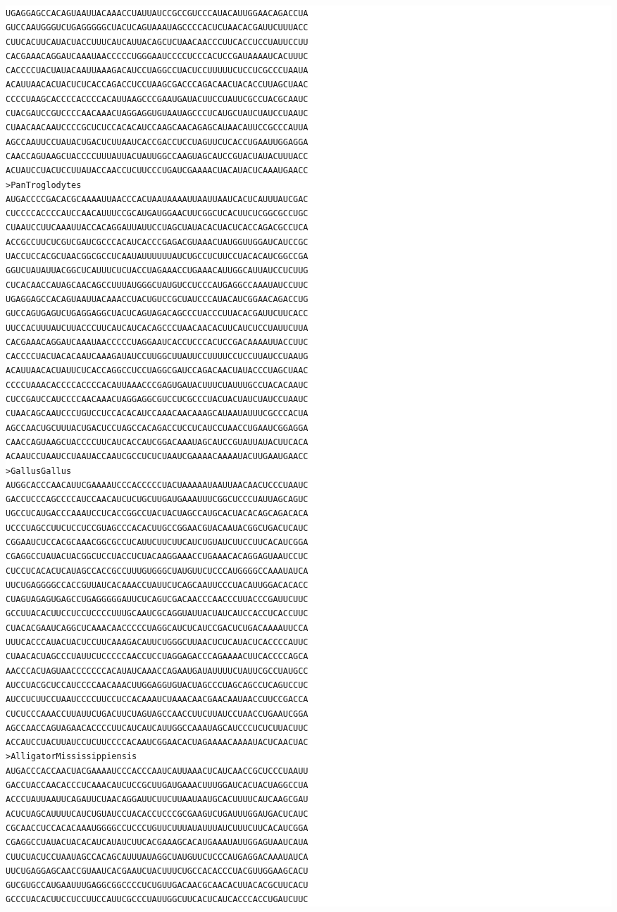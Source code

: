 ```
UGAGGAGCCACAGUAAUUACAAACCUAUUAUCCGCCGUCCCAUACAUUGGAACAGACCUA
GUCCAAUGGGUCUGAGGGGGCUACUCAGUAAAUAGCCCCACUCUAACACGAUUCUUUACC
CUUCACUUCAUACUACCUUUCAUCAUUACAGCUCUAACAACCCUUCACCUCCUAUUCCUU
CACGAAACAGGAUCAAAUAACCCCCUGGGAAUCCCCUCCCACUCCGAUAAAAUCACUUUC
CACCCCUACUAUACAAUUAAAGACAUCCUAGGCCUACUCCUUUUUCUCCUCGCCCUAAUA
ACAUUAACACUACUCUCACCAGACCUCCUAAGCGACCCAGACAACUACACCUUAGCUAAC
CCCCUAAGCACCCCACCCCACAUUAAGCCCGAAUGAUACUUCCUAUUCGCCUACGCAAUC
CUACGAUCCGUCCCCAACAAACUAGGAGGUGUAAUAGCCCUCAUGCUAUCUAUCCUAAUC
CUAACAACAAUCCCCGCUCUCCACACAUCCAAGCAACAGAGCAUAACAUUCCGCCCAUUA
AGCCAAUUCCUAUACUGACUCUUAAUCACCGACCUCCUAGUUCUCACCUGAAUUGGAGGA
CAACCAGUAAGCUACCCCUUUAUUACUAUUGGCCAAGUAGCAUCCGUACUAUACUUUACC
ACUAUCCUACUCCUUAUACCAACCUCUUCCCUGAUCGAAAACUACAUACUCAAAUGAACC
>PanTroglodytes
AUGACCCCGACACGCAAAAUUAACCCACUAAUAAAAUUAAUUAAUCACUCAUUUAUCGAC
CUCCCCACCCCAUCCAACAUUUCCGCAUGAUGGAACUUCGGCUCACUUCUCGGCGCCUGC
CUAAUCCUUCAAAUUACCACAGGAUUAUUCCUAGCUAUACACUACUCACCAGACGCCUCA
ACCGCCUUCUCGUCGAUCGCCCACAUCACCCGAGACGUAAACUAUGGUUGGAUCAUCCGC
UACCUCCACGCUAACGGCGCCUCAAUAUUUUUUAUCUGCCUCUUCCUACACAUCGGCCGA
GGUCUAUAUUACGGCUCAUUUCUCUACCUAGAAACCUGAAACAUUGGCAUUAUCCUCUUG
CUCACAACCAUAGCAACAGCCUUUAUGGGCUAUGUCCUCCCAUGAGGCCAAAUAUCCUUC
UGAGGAGCCACAGUAAUUACAAACCUACUGUCCGCUAUCCCAUACAUCGGAACAGACCUG
GUCCAGUGAGUCUGAGGAGGCUACUCAGUAGACAGCCCUACCCUUACACGAUUCUUCACC
UUCCACUUUAUCUUACCCUUCAUCAUCACAGCCCUAACAACACUUCAUCUCCUAUUCUUA
CACGAAACAGGAUCAAAUAACCCCCUAGGAAUCACCUCCCACUCCGACAAAAUUACCUUC
CACCCCUACUACACAAUCAAAGAUAUCCUUGGCUUAUUCCUUUUCCUCCUUAUCCUAAUG
ACAUUAACACUAUUCUCACCAGGCCUCCUAGGCGAUCCAGACAACUAUACCCUAGCUAAC
CCCCUAAACACCCCACCCCACAUUAAACCCGAGUGAUACUUUCUAUUUGCCUACACAAUC
CUCCGAUCCAUCCCCAACAAACUAGGAGGCGUCCUCGCCCUACUACUAUCUAUCCUAAUC
CUAACAGCAAUCCCUGUCCUCCACACAUCCAAACAACAAAGCAUAAUAUUUCGCCCACUA
AGCCAACUGCUUUACUGACUCCUAGCCACAGACCUCCUCAUCCUAACCUGAAUCGGAGGA
CAACCAGUAAGCUACCCCUUCAUCACCAUCGGACAAAUAGCAUCCGUAUUAUACUUCACA
ACAAUCCUAAUCCUAAUACCAAUCGCCUCUCUAAUCGAAAACAAAAUACUUGAAUGAACC
>GallusGallus
AUGGCACCCAACAUUCGAAAAUCCCACCCCCUACUAAAAAUAAUUAACAACUCCCUAAUC
GACCUCCCAGCCCCAUCCAACAUCUCUGCUUGAUGAAAUUUCGGCUCCCUAUUAGCAGUC
UGCCUCAUGACCCAAAUCCUCACCGGCCUACUACUAGCCAUGCACUACACAGCAGACACA
UCCCUAGCCUUCUCCUCCGUAGCCCACACUUGCCGGAACGUACAAUACGGCUGACUCAUC
CGGAAUCUCCACGCAAACGGCGCCUCAUUCUUCUUCAUCUGUAUCUUCCUUCACAUCGGA
CGAGGCCUAUACUACGGCUCCUACCUCUACAAGGAAACCUGAAACACAGGAGUAAUCCUC
CUCCUCACACUCAUAGCCACCGCCUUUGUGGGCUAUGUUCUCCCAUGGGGCCAAAUAUCA
UUCUGAGGGGCCACCGUUAUCACAAACCUAUUCUCAGCAAUUCCCUACAUUGGACACACC
CUAGUAGAGUGAGCCUGAGGGGGAUUCUCAGUCGACAACCCAACCCUUACCCGAUUCUUC
GCCUUACACUUCCUCCUCCCCUUUGCAAUCGCAGGUAUUACUAUCAUCCACCUCACCUUC
CUACACGAAUCAGGCUCAAACAACCCCCUAGGCAUCUCAUCCGACUCUGACAAAAUUCCA
UUUCACCCAUACUACUCCUUCAAAGACAUUCUGGGCUUAACUCUCAUACUCACCCCAUUC
CUAACACUAGCCCUAUUCUCCCCCAACCUCCUAGGAGACCCAGAAAACUUCACCCCAGCA
AACCCACUAGUAACCCCCCCACAUAUCAAACCAGAAUGAUAUUUUCUAUUCGCCUAUGCC
AUCCUACGCUCCAUCCCCAACAAACUUGGAGGUGUACUAGCCCUAGCAGCCUCAGUCCUC
AUCCUCUUCCUAAUCCCCUUCCUCCACAAAUCUAAACAACGAACAAUAACCUUCCGACCA
CUCUCCCAAACCUUAUUCUGACUUCUAGUAGCCAACCUUCUUAUCCUAACCUGAAUCGGA
AGCCAACCAGUAGAACACCCCUUCAUCAUCAUUGGCCAAAUAGCAUCCCUCUCUUACUUC
ACCAUCCUACUUAUCCUCUUCCCCACAAUCGGAACACUAGAAAACAAAAUACUCAACUAC
>AlligatorMississippiensis
AUGACCCACCAACUACGAAAAUCCCACCCAAUCAUUAAACUCAUCAACCGCUCCCUAAUU
GACCUACCAACACCCUCAAACAUCUCCGCUUGAUGAAACUUUGGAUCACUACUAGGCCUA
ACCCUAUUAAUUCAGAUUCUAACAGGAUUCUUCUUAAUAAUGCACUUUUCAUCAAGCGAU
ACUCUAGCAUUUUCAUCUGUAUCCUACACCUCCCGCGAAGUCUGAUUUGGAUGACUCAUC
CGCAACCUCCACACAAAUGGGGCCUCCCUGUUCUUUAUAUUUAUCUUUCUUCACAUCGGA
CGAGGCCUAUACUACACAUCAUAUCUUCACGAAAGCACAUGAAAUAUUGGAGUAAUCAUA
CUUCUACUCCUAAUAGCCACAGCAUUUAUAGGCUAUGUUCUCCCAUGAGGACAAAUAUCA
UUCUGAGGAGCAACCGUAAUCACGAAUCUACUUUCUGCCACACCCUACGUUGGAAGCACU
GUCGUGCCAUGAAUUUGAGGCGGCCCCUCUGUUGACAACGCAACACUUACACGCUUCACU
GCCCUACACUUCCUCCUUCCAUUCGCCCUAUUGGCUUCACUCAUCACCCACCUGAUCUUC
```